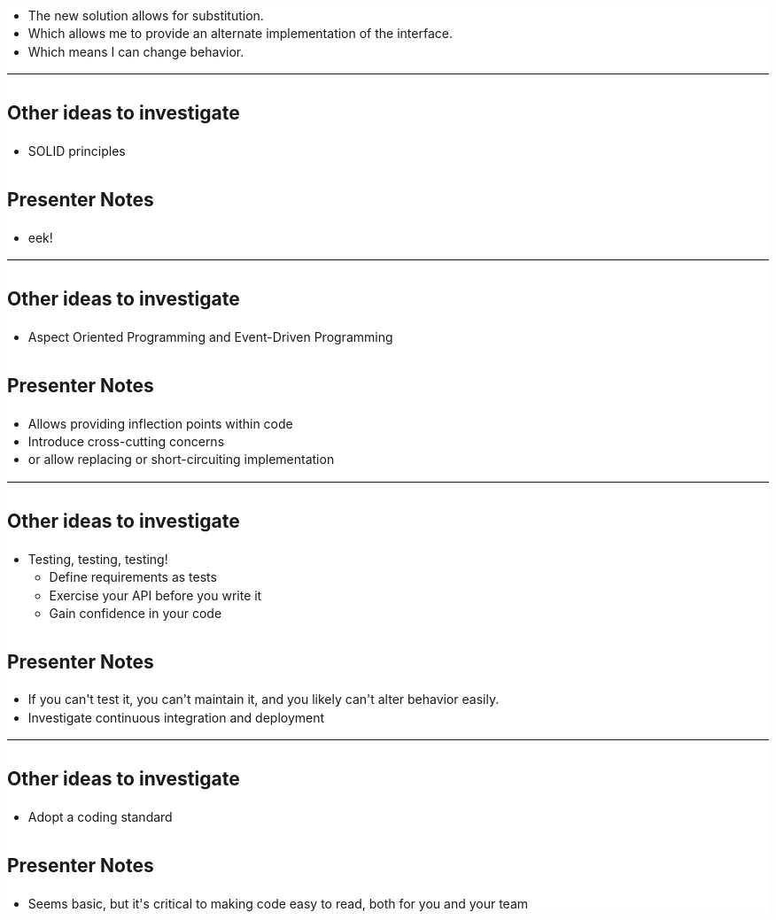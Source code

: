 * The new solution allows for substitution.
* Which allows me to provide an alternate implementation of the interface.
* Which means I can change behavior.

----

Other ideas to investigate
----

* SOLID principles

Presenter Notes
----

* eek!

----

Other ideas to investigate
----

* Aspect Oriented Programming and Event-Driven Programming

Presenter Notes
----

* Allows providing inflection points within code
* Introduce cross-cutting concerns
* or allow replacing or short-circuiting implementation

----

Other ideas to investigate
----

* Testing, testing, testing!
    * Define requirements as tests
    * Exercise your API before you write it
    * Gain confidence in your code

Presenter Notes
----

* If you can't test it, you can't maintain it, and you likely can't alter
  behavior easily.
* Investigate continuous integration and deployment

----

Other ideas to investigate
----

* Adopt a coding standard

Presenter Notes
----

* Seems basic, but it's critical to making code easy to read, both for you and
  your team
